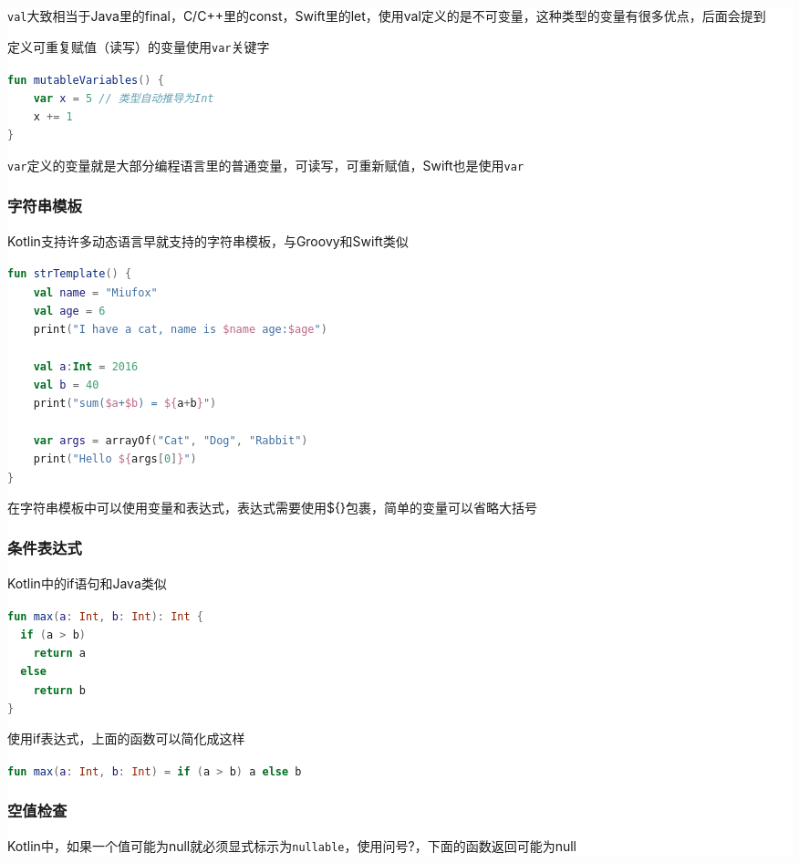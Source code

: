 `val`大致相当于Java里的final，C/C++里的const，Swift里的let，使用val定义的是不可变量，这种类型的变量有很多优点，后面会提到

定义可重复赋值（读写）的变量使用`var`关键字

```kotlin
fun mutableVariables() {
    var x = 5 // 类型自动推导为Int
    x += 1
}
```

`var`定义的变量就是大部分编程语言里的普通变量，可读写，可重新赋值，Swift也是使用`var`


### 字符串模板

Kotlin支持许多动态语言早就支持的字符串模板，与Groovy和Swift类似

```kotlin
fun strTemplate() {
    val name = "Miufox"
    val age = 6
    print("I have a cat, name is $name age:$age")

    val a:Int = 2016
    val b = 40
    print("sum($a+$b) = ${a+b}")

    var args = arrayOf("Cat", "Dog", "Rabbit")
    print("Hello ${args[0]}")
}
```

在字符串模板中可以使用变量和表达式，表达式需要使用${}包裹，简单的变量可以省略大括号

### 条件表达式

Kotlin中的if语句和Java类似

```kotlin
fun max(a: Int, b: Int): Int {
  if (a > b)
    return a
  else
    return b
}
```

使用if表达式，上面的函数可以简化成这样

```kotlin
fun max(a: Int, b: Int) = if (a > b) a else b
```

### 空值检查

Kotlin中，如果一个值可能为null就必须显式标示为`nullable`，使用问号?，下面的函数返回可能为null
